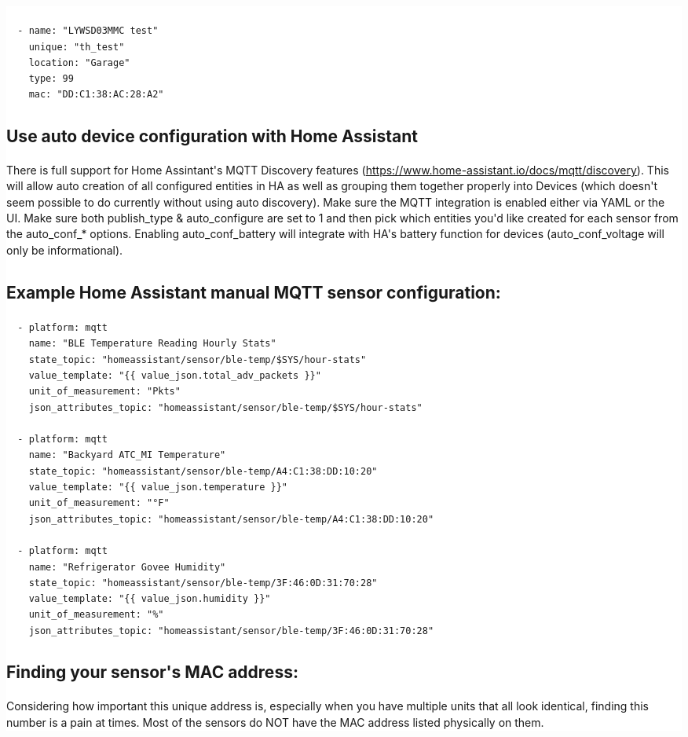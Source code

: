 ```

  - name: "LYWSD03MMC test"
    unique: "th_test"
    location: "Garage"
    type: 99
    mac: "DD:C1:38:AC:28:A2"

```

## Use auto device configuration with Home Assistant
There is full support for Home Assintant's MQTT Discovery features (https://www.home-assistant.io/docs/mqtt/discovery).  This will allow auto creation of all configured entities in HA as well as grouping them together properly into Devices (which doesn't seem possible to do currently without using auto discovery).  Make sure the MQTT integration is enabled either via YAML or the UI.  Make sure both publish_type & auto_configure are set to 1 and then pick which entities you'd like created for each sensor from the auto_conf_* options.  Enabling auto_conf_battery will integrate with HA's battery function for devices (auto_conf_voltage will only be informational).


## Example Home Assistant manual MQTT sensor configuration:
```
  - platform: mqtt
    name: "BLE Temperature Reading Hourly Stats"
    state_topic: "homeassistant/sensor/ble-temp/$SYS/hour-stats"
    value_template: "{{ value_json.total_adv_packets }}"
    unit_of_measurement: "Pkts"
    json_attributes_topic: "homeassistant/sensor/ble-temp/$SYS/hour-stats"

  - platform: mqtt
    name: "Backyard ATC_MI Temperature"
    state_topic: "homeassistant/sensor/ble-temp/A4:C1:38:DD:10:20"
    value_template: "{{ value_json.temperature }}"
    unit_of_measurement: "°F"
    json_attributes_topic: "homeassistant/sensor/ble-temp/A4:C1:38:DD:10:20"

  - platform: mqtt
    name: "Refrigerator Govee Humidity"
    state_topic: "homeassistant/sensor/ble-temp/3F:46:0D:31:70:28"
    value_template: "{{ value_json.humidity }}"
    unit_of_measurement: "%"
    json_attributes_topic: "homeassistant/sensor/ble-temp/3F:46:0D:31:70:28"

```

## Finding your sensor's MAC address:

Considering how important this unique address is, especially when you have multiple units that all look identical, finding this number is a pain at times. Most of the sensors do NOT have the MAC address listed physically on them.
